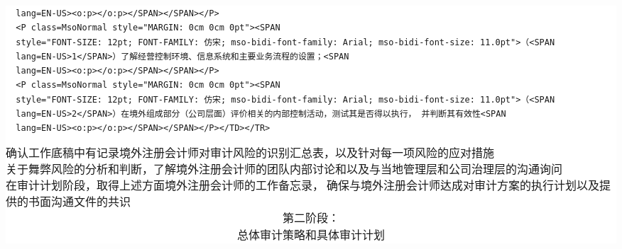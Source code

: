       lang=EN-US><o:p></o:p></SPAN></SPAN></P>
      <P class=MsoNormal style="MARGIN: 0cm 0cm 0pt"><SPAN 
      style="FONT-SIZE: 12pt; FONT-FAMILY: 仿宋; mso-bidi-font-family: Arial; mso-bidi-font-size: 11.0pt">（<SPAN 
      lang=EN-US>1</SPAN>）了解经营控制环境、信息系统和主要业务流程的设置；<SPAN 
      lang=EN-US><o:p></o:p></SPAN></SPAN></P>
      <P class=MsoNormal style="MARGIN: 0cm 0cm 0pt"><SPAN 
      style="FONT-SIZE: 12pt; FONT-FAMILY: 仿宋; mso-bidi-font-family: Arial; mso-bidi-font-size: 11.0pt">（<SPAN 
      lang=EN-US>2</SPAN>）在境外组成部分（公司层面）评价相关的内部控制活动，测试其是否得以执行， 并判断其有效性<SPAN 
      lang=EN-US><o:p></o:p></SPAN></SPAN></P></TD></TR>
  <TR style="HEIGHT: 31.7pt; mso-yfti-irow: 5">
    <TD 
    style="BORDER-TOP: #f0f0f0; HEIGHT: 31.7pt; BORDER-RIGHT: windowtext 1pt solid; WIDTH: 81.32%; BORDER-BOTTOM: windowtext 1pt solid; PADDING-BOTTOM: 0cm; PADDING-TOP: 0cm; PADDING-LEFT: 5.4pt; BORDER-LEFT: #f0f0f0; PADDING-RIGHT: 5.4pt; BACKGROUND-COLOR: transparent; mso-border-bottom-alt: solid windowtext .5pt; mso-border-right-alt: solid windowtext .5pt" 
    vAlign=top width="81%">
      <P class=MsoNormal style="MARGIN: 0cm 0cm 0pt"><SPAN 
      style="FONT-SIZE: 12pt; FONT-FAMILY: 仿宋; mso-bidi-font-family: Arial; mso-bidi-font-size: 11.0pt">确认工作底稿中有记录境外注册会计师对审计风险的识别汇总表，以及针对每一项风险的应对措施<SPAN 
      lang=EN-US><o:p></o:p></SPAN></SPAN></P></TD></TR>
  <TR style="HEIGHT: 25.5pt; mso-yfti-irow: 6">
    <TD 
    style="BORDER-TOP: #f0f0f0; HEIGHT: 25.5pt; BORDER-RIGHT: windowtext 1pt solid; WIDTH: 81.32%; BORDER-BOTTOM: windowtext 1pt solid; PADDING-BOTTOM: 0cm; PADDING-TOP: 0cm; PADDING-LEFT: 5.4pt; BORDER-LEFT: #f0f0f0; PADDING-RIGHT: 5.4pt; BACKGROUND-COLOR: transparent; mso-border-bottom-alt: solid windowtext .5pt; mso-border-right-alt: solid windowtext .5pt" 
    vAlign=top width="81%">
      <P class=MsoNormal style="MARGIN: 0cm 0cm 0pt"><SPAN 
      style="FONT-SIZE: 12pt; FONT-FAMILY: 仿宋; mso-bidi-font-family: Arial; mso-bidi-font-size: 11.0pt">关于舞弊风险的分析和判断，了解境外注册会计师的团队内部讨论和以及与当地管理层和公司治理层的沟通询问<SPAN 
      lang=EN-US><o:p></o:p></SPAN></SPAN></P></TD></TR>
  <TR style="HEIGHT: 24.75pt; mso-yfti-irow: 7">
    <TD 
    style="BORDER-TOP: #f0f0f0; HEIGHT: 24.75pt; BORDER-RIGHT: windowtext 1pt solid; WIDTH: 81.32%; BORDER-BOTTOM: windowtext 1pt solid; PADDING-BOTTOM: 0cm; PADDING-TOP: 0cm; PADDING-LEFT: 5.4pt; BORDER-LEFT: #f0f0f0; PADDING-RIGHT: 5.4pt; BACKGROUND-COLOR: transparent; mso-border-bottom-alt: solid windowtext .5pt; mso-border-right-alt: solid windowtext .5pt" 
    vAlign=top width="81%">
      <P class=MsoNormal style="MARGIN: 0cm 0cm 0pt"><SPAN 
      style="FONT-SIZE: 12pt; FONT-FAMILY: 仿宋; mso-bidi-font-family: Arial; mso-bidi-font-size: 11.0pt">在审计计划阶段，取得上述方面境外注册会计师的工作备忘录， 
      确保与境外注册会计师达成对审计方案的执行计划以及提供的书面沟通文件的共识<SPAN 
      lang=EN-US><o:p></o:p></SPAN></SPAN></P></TD></TR>
  <TR style="HEIGHT: 50.25pt; mso-yfti-irow: 8">
    <TD 
    style="BORDER-TOP: #f0f0f0; HEIGHT: 50.25pt; BORDER-RIGHT: windowtext 1pt solid; WIDTH: 18.68%; BORDER-BOTTOM: black 1pt solid; PADDING-BOTTOM: 0cm; PADDING-TOP: 0cm; PADDING-LEFT: 5.4pt; BORDER-LEFT: windowtext 1pt solid; PADDING-RIGHT: 5.4pt; BACKGROUND-COLOR: transparent; mso-border-alt: solid windowtext .5pt; mso-border-top-alt: solid windowtext .5pt; mso-border-bottom-alt: solid black .5pt" 
    rowSpan=7 width="18%">
      <P class=MsoNormal style="TEXT-ALIGN: center; MARGIN: 0cm 0cm 0pt" 
      align=center><SPAN 
      style="FONT-SIZE: 12pt; FONT-FAMILY: 仿宋; mso-bidi-font-family: Arial; mso-bidi-font-size: 11.0pt">第二阶段：<SPAN 
      lang=EN-US><o:p></o:p></SPAN></SPAN></P>
      <P class=MsoNormal style="TEXT-ALIGN: center; MARGIN: 0cm 0cm 0pt" 
      align=center><SPAN 
      style="FONT-SIZE: 12pt; FONT-FAMILY: 仿宋; mso-bidi-font-family: Arial; mso-bidi-font-size: 11.0pt">总体审计策略和具体审计计划<SPAN 
      lang=EN-US><o:p></o:p></SPAN></SPAN></P></TD>
    <TD 